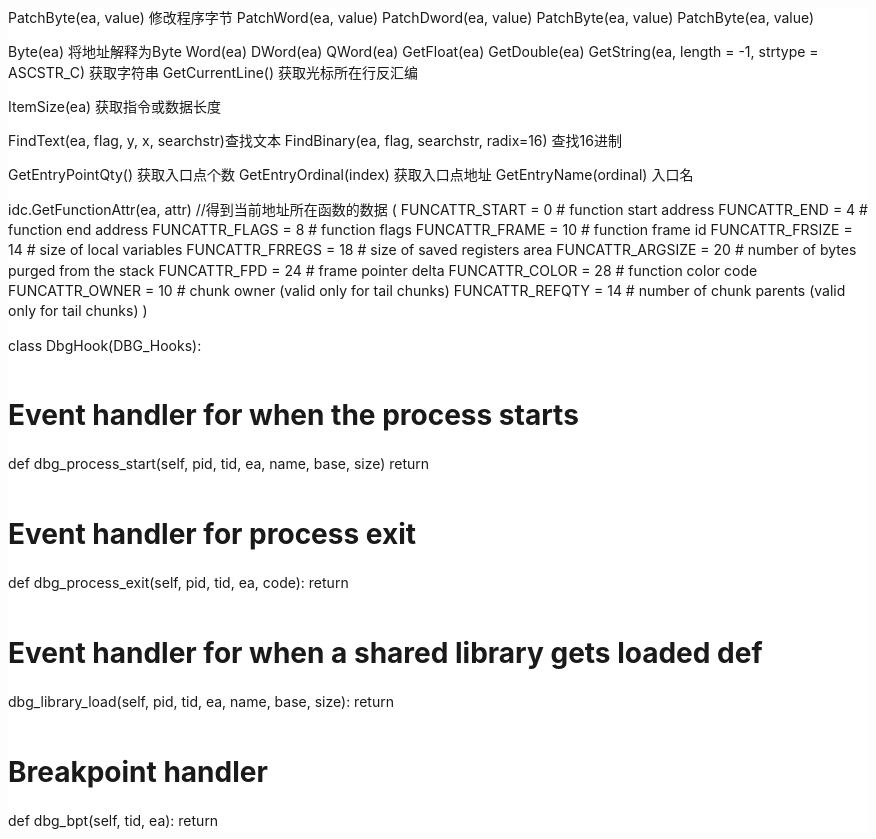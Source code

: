 PatchByte(ea, value) 修改程序字节
PatchWord(ea, value)
PatchDword(ea, value)
PatchByte(ea, value)
PatchByte(ea, value)

Byte(ea) 将地址解释为Byte
Word(ea)
DWord(ea)
QWord(ea)
GetFloat(ea)
GetDouble(ea)
GetString(ea, length = -1, strtype = ASCSTR_C) 获取字符串
GetCurrentLine() 获取光标所在行反汇编

ItemSize(ea) 获取指令或数据长度

FindText(ea, flag, y, x, searchstr)查找文本
FindBinary(ea, flag, searchstr, radix=16) 查找16进制

GetEntryPointQty() 获取入口点个数
GetEntryOrdinal(index) 获取入口点地址
GetEntryName(ordinal) 入口名


idc.GetFunctionAttr(ea, attr) //得到当前地址所在函数的数据
(
FUNCATTR_START = 0 # function start address
FUNCATTR_END = 4 # function end address
FUNCATTR_FLAGS = 8 # function flags
FUNCATTR_FRAME = 10 # function frame id
FUNCATTR_FRSIZE = 14 # size of local variables
FUNCATTR_FRREGS = 18 # size of saved registers area
FUNCATTR_ARGSIZE = 20 # number of bytes purged from the stack
FUNCATTR_FPD = 24 # frame pointer delta
FUNCATTR_COLOR = 28 # function color code
FUNCATTR_OWNER = 10 # chunk owner (valid only for tail chunks)
FUNCATTR_REFQTY = 14 # number of chunk parents (valid only for tail chunks)
)


class DbgHook(DBG_Hooks):
# Event handler for when the process starts
def dbg_process_start(self, pid, tid, ea, name, base, size)
return
# Event handler for process exit
def dbg_process_exit(self, pid, tid, ea, code):
return
# Event handler for when a shared library gets loaded def
dbg_library_load(self, pid, tid, ea, name, base, size):
return
# Breakpoint handler
def dbg_bpt(self, tid, ea):
return
